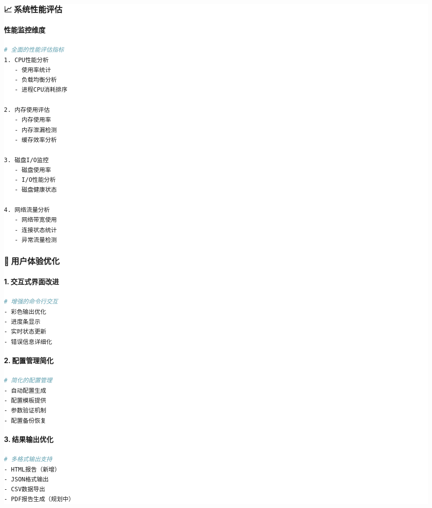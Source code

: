 ### 📈 系统性能评估

#### 性能监控维度
```bash
# 全面的性能评估指标
1. CPU性能分析
   - 使用率统计
   - 负载均衡分析
   - 进程CPU消耗排序

2. 内存使用评估
   - 内存使用率
   - 内存泄漏检测
   - 缓存效率分析

3. 磁盘I/O监控
   - 磁盘使用率
   - I/O性能分析
   - 磁盘健康状态

4. 网络流量分析
   - 网络带宽使用
   - 连接状态统计
   - 异常流量检测
```

### 🎯 用户体验优化

#### 1. 交互式界面改进
```bash
# 增强的命令行交互
- 彩色输出优化
- 进度条显示
- 实时状态更新
- 错误信息详细化
```

#### 2. 配置管理简化
```bash
# 简化的配置管理
- 自动配置生成
- 配置模板提供
- 参数验证机制
- 配置备份恢复
```

#### 3. 结果输出优化
```bash
# 多格式输出支持
- HTML报告（新增）
- JSON格式输出
- CSV数据导出
- PDF报告生成（规划中）
```
